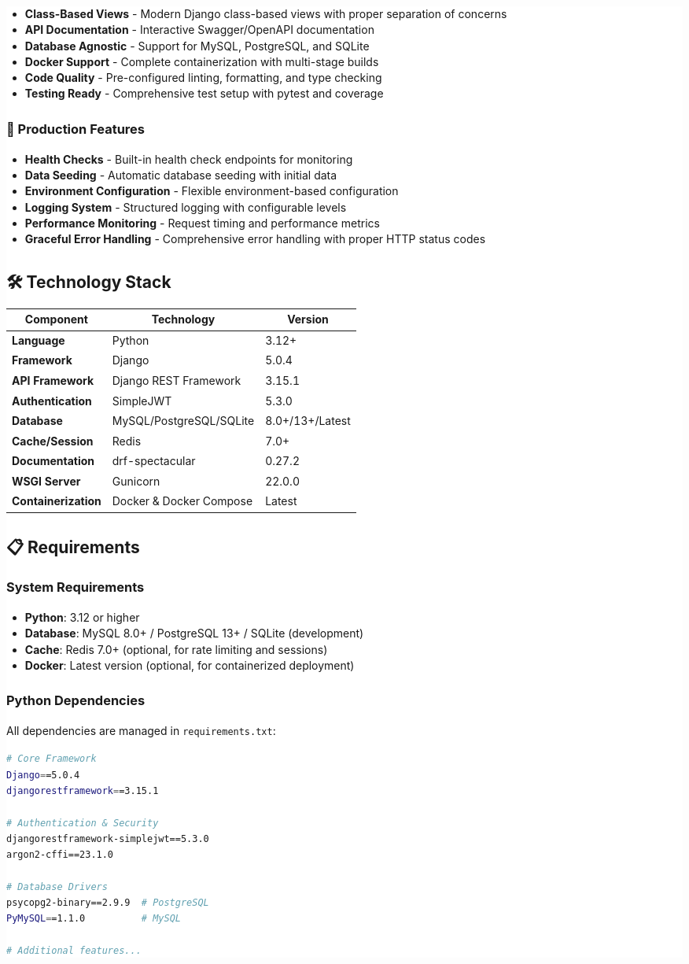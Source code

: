 - **Class-Based Views** - Modern Django class-based views with proper separation of concerns
- **API Documentation** - Interactive Swagger/OpenAPI documentation
- **Database Agnostic** - Support for MySQL, PostgreSQL, and SQLite
- **Docker Support** - Complete containerization with multi-stage builds
- **Code Quality** - Pre-configured linting, formatting, and type checking
- **Testing Ready** - Comprehensive test setup with pytest and coverage

### 🚀 Production Features

- **Health Checks** - Built-in health check endpoints for monitoring
- **Data Seeding** - Automatic database seeding with initial data
- **Environment Configuration** - Flexible environment-based configuration
- **Logging System** - Structured logging with configurable levels
- **Performance Monitoring** - Request timing and performance metrics
- **Graceful Error Handling** - Comprehensive error handling with proper HTTP status codes

## 🛠️ Technology Stack

| Component            | Technology              | Version         |
| -------------------- | ----------------------- | --------------- |
| **Language**         | Python                  | 3.12+           |
| **Framework**        | Django                  | 5.0.4           |
| **API Framework**    | Django REST Framework   | 3.15.1          |
| **Authentication**   | SimpleJWT               | 5.3.0           |
| **Database**         | MySQL/PostgreSQL/SQLite | 8.0+/13+/Latest |
| **Cache/Session**    | Redis                   | 7.0+            |
| **Documentation**    | drf-spectacular         | 0.27.2          |
| **WSGI Server**      | Gunicorn                | 22.0.0          |
| **Containerization** | Docker & Docker Compose | Latest          |

## 📋 Requirements

### System Requirements

- **Python**: 3.12 or higher
- **Database**: MySQL 8.0+ / PostgreSQL 13+ / SQLite (development)
- **Cache**: Redis 7.0+ (optional, for rate limiting and sessions)
- **Docker**: Latest version (optional, for containerized deployment)

### Python Dependencies

All dependencies are managed in `requirements.txt`:

```bash
# Core Framework
Django==5.0.4
djangorestframework==3.15.1

# Authentication & Security
djangorestframework-simplejwt==5.3.0
argon2-cffi==23.1.0

# Database Drivers
psycopg2-binary==2.9.9  # PostgreSQL
PyMySQL==1.1.0          # MySQL

# Additional features...
```